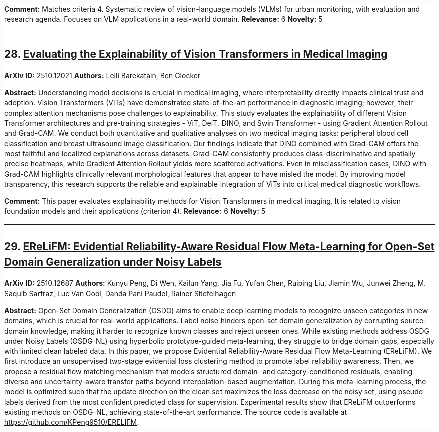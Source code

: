 **Comment:** Matches criteria 4. Systematic review of vision-language models (VLMs) for urban monitoring, with evaluation and research agenda. Focuses on VLM applications in a real-world domain.
**Relevance:** 6
**Novelty:** 5

---

## 28. [Evaluating the Explainability of Vision Transformers in Medical Imaging](https://arxiv.org/abs/2510.12021) <a id="link28"></a>
**ArXiv ID:** 2510.12021
**Authors:** Leili Barekatain, Ben Glocker

**Abstract:**  Understanding model decisions is crucial in medical imaging, where interpretability directly impacts clinical trust and adoption. Vision Transformers (ViTs) have demonstrated state-of-the-art performance in diagnostic imaging; however, their complex attention mechanisms pose challenges to explainability. This study evaluates the explainability of different Vision Transformer architectures and pre-training strategies - ViT, DeiT, DINO, and Swin Transformer - using Gradient Attention Rollout and Grad-CAM. We conduct both quantitative and qualitative analyses on two medical imaging tasks: peripheral blood cell classification and breast ultrasound image classification. Our findings indicate that DINO combined with Grad-CAM offers the most faithful and localized explanations across datasets. Grad-CAM consistently produces class-discriminative and spatially precise heatmaps, while Gradient Attention Rollout yields more scattered activations. Even in misclassification cases, DINO with Grad-CAM highlights clinically relevant morphological features that appear to have misled the model. By improving model transparency, this research supports the reliable and explainable integration of ViTs into critical medical diagnostic workflows.

**Comment:** This paper evaluates explainability methods for Vision Transformers in medical imaging. It is related to vision foundation models and their applications (criterion 4).
**Relevance:** 6
**Novelty:** 5

---

## 29. [EReLiFM: Evidential Reliability-Aware Residual Flow Meta-Learning for Open-Set Domain Generalization under Noisy Labels](https://arxiv.org/abs/2510.12687) <a id="link29"></a>
**ArXiv ID:** 2510.12687
**Authors:** Kunyu Peng, Di Wen, Kailun Yang, Jia Fu, Yufan Chen, Ruiping Liu, Jiamin Wu, Junwei Zheng, M. Saquib Sarfraz, Luc Van Gool, Danda Pani Paudel, Rainer Stiefelhagen

**Abstract:**  Open-Set Domain Generalization (OSDG) aims to enable deep learning models to recognize unseen categories in new domains, which is crucial for real-world applications. Label noise hinders open-set domain generalization by corrupting source-domain knowledge, making it harder to recognize known classes and reject unseen ones. While existing methods address OSDG under Noisy Labels (OSDG-NL) using hyperbolic prototype-guided meta-learning, they struggle to bridge domain gaps, especially with limited clean labeled data. In this paper, we propose Evidential Reliability-Aware Residual Flow Meta-Learning (EReLiFM). We first introduce an unsupervised two-stage evidential loss clustering method to promote label reliability awareness. Then, we propose a residual flow matching mechanism that models structured domain- and category-conditioned residuals, enabling diverse and uncertainty-aware transfer paths beyond interpolation-based augmentation. During this meta-learning process, the model is optimized such that the update direction on the clean set maximizes the loss decrease on the noisy set, using pseudo labels derived from the most confident predicted class for supervision. Experimental results show that EReLiFM outperforms existing methods on OSDG-NL, achieving state-of-the-art performance. The source code is available at https://github.com/KPeng9510/ERELIFM.
